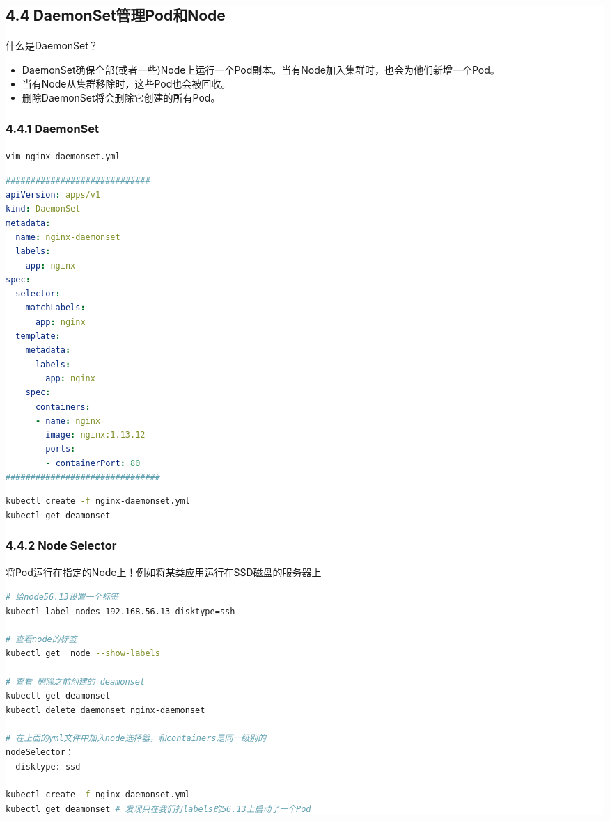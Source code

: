 ## 4.4 DaemonSet管理Pod和Node

什么是DaemonSet？
* DaemonSet确保全部(或者一些)Node上运行一个Pod副本。当有Node加入集群时，也会为他们新增一个Pod。
* 当有Node从集群移除时，这些Pod也会被回收。
* 删除DaemonSet将会删除它创建的所有Pod。

### 4.4.1 DaemonSet
`vim nginx-daemonset.yml`
```yml
#############################
apiVersion: apps/v1
kind: DaemonSet
metadata:
  name: nginx-daemonset
  labels:
    app: nginx
spec:
  selector:
    matchLabels:
      app: nginx
  template:
    metadata:
      labels:
        app: nginx
    spec:
      containers:
      - name: nginx
        image: nginx:1.13.12
        ports:
        - containerPort: 80
###############################
```
```bash
kubectl create -f nginx-daemonset.yml
kubectl get deamonset
```

### 4.4.2 Node Selector 
将Pod运行在指定的Node上！例如将某类应用运行在SSD磁盘的服务器上
```bash
# 给node56.13设置一个标签
kubectl label nodes 192.168.56.13 disktype=ssh 

# 查看node的标签
kubectl get  node --show-labels

# 查看 删除之前创建的 deamonset
kubectl get deamonset
kubectl delete daemonset nginx-daemonset

# 在上面的yml文件中加入node选择器，和containers是同一级别的
nodeSelector：
  disktype: ssd

kubectl create -f nginx-daemonset.yml
kubectl get deamonset # 发现只在我们打labels的56.13上启动了一个Pod
```
